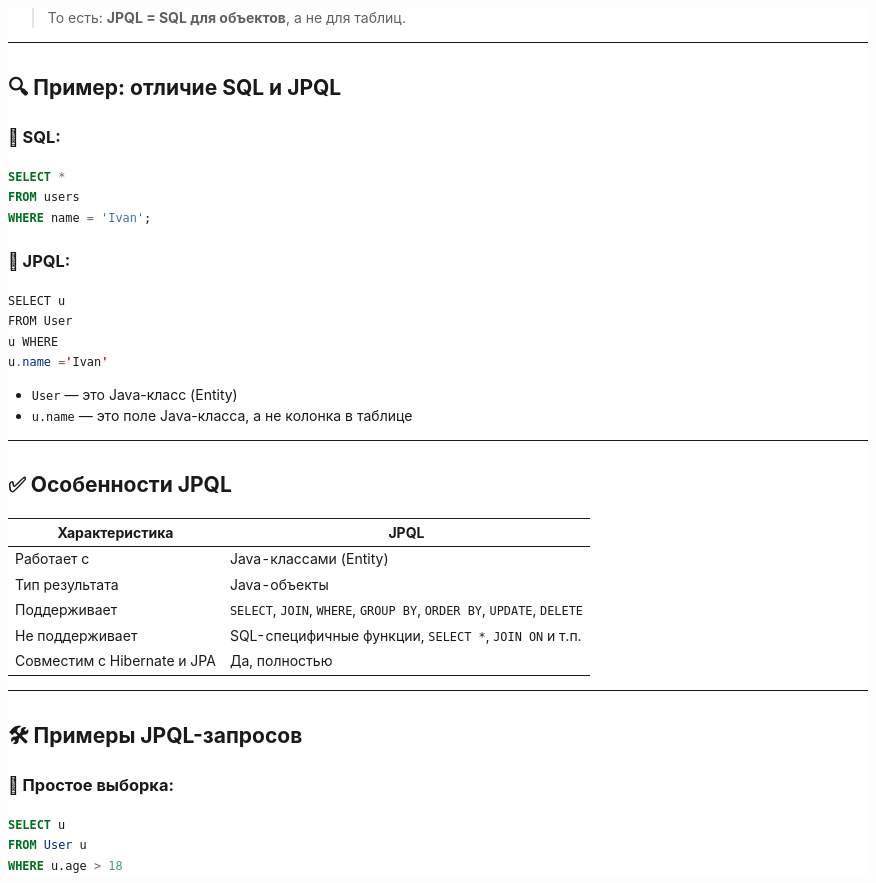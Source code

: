 > То есть: **JPQL = SQL для объектов**, а не для таблиц.

---

## 🔍 Пример: отличие SQL и JPQL

### 📌 SQL:

```sql
SELECT *
FROM users
WHERE name = 'Ivan';
```

### 📌 JPQL:

```java
SELECT u
FROM User
u WHERE
u.name ='Ivan'
```

- `User` — это Java-класс (Entity)
- `u.name` — это поле Java-класса, а не колонка в таблице

---

## ✅ Особенности JPQL

| Характеристика              | JPQL                                                                  |
| --------------------------- | --------------------------------------------------------------------- |
| Работает с                  | Java-классами (Entity)                                                |
| Тип результата              | Java-объекты                                                          |
| Поддерживает                | `SELECT`, `JOIN`, `WHERE`, `GROUP BY`, `ORDER BY`, `UPDATE`, `DELETE` |
| Не поддерживает             | SQL-специфичные функции, `SELECT *`, `JOIN ON` и т.п.                 |
| Совместим с Hibernate и JPA | Да, полностью                                                         |

---

## 🛠 Примеры JPQL-запросов

### 🔹 Простое выборка:

```sql
SELECT u
FROM User u
WHERE u.age > 18
```
